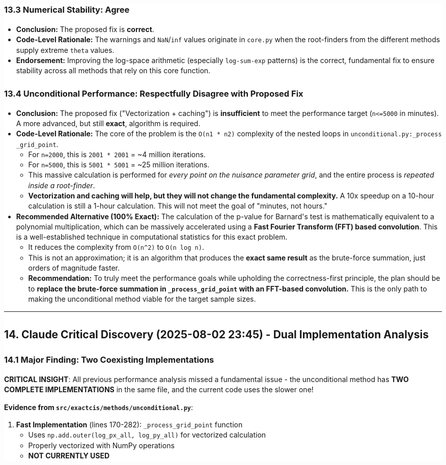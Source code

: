 ### 13.3 Numerical Stability: Agree

*   **Conclusion:** The proposed fix is **correct**.
*   **Code-Level Rationale:** The warnings and `NaN`/`inf` values originate in `core.py` when the root-finders from the different methods supply extreme `theta` values.
*   **Endorsement:** Improving the log-space arithmetic (especially `log-sum-exp` patterns) is the correct, fundamental fix to ensure stability across all methods that rely on this core function.

### 13.4 Unconditional Performance: Respectfully Disagree with Proposed Fix

*   **Conclusion:** The proposed fix ("Vectorization + caching") is **insufficient** to meet the performance target (`n<=5000` in minutes). A more advanced, but still **exact**, algorithm is required.
*   **Code-Level Rationale:** The core of the problem is the `O(n1 * n2)` complexity of the nested loops in `unconditional.py:_process_grid_point`.
    *   For `n=2000`, this is `2001 * 2001` = ~4 million iterations.
    *   For `n=5000`, this is `5001 * 5001` = ~25 million iterations.
    *   This massive calculation is performed for *every point on the nuisance parameter grid*, and the entire process is *repeated inside a root-finder*.
    *   **Vectorization and caching will help, but they will not change the fundamental complexity.** A 10x speedup on a 10-hour calculation is still a 1-hour calculation. This will not meet the goal of "minutes, not hours."
*   **Recommended Alternative (100% Exact):** The calculation of the p-value for Barnard's test is mathematically equivalent to a polynomial multiplication, which can be massively accelerated using a **Fast Fourier Transform (FFT) based convolution**. This is a well-established technique in computational statistics for this exact problem.
    *   It reduces the complexity from `O(n^2)` to `O(n log n)`.
    *   This is not an approximation; it is an algorithm that produces the **exact same result** as the brute-force summation, just orders of magnitude faster.
    *   **Recommendation:** To truly meet the performance goals while upholding the correctness-first principle, the plan should be to **replace the brute-force summation in `_process_grid_point` with an FFT-based convolution.** This is the only path to making the unconditional method viable for the target sample sizes.

---
## 14. Claude Critical Discovery (2025-08-02 23:45) - Dual Implementation Analysis

### 14.1 Major Finding: Two Coexisting Implementations

**CRITICAL INSIGHT**: All previous performance analysis missed a fundamental issue - the unconditional method has **TWO COMPLETE IMPLEMENTATIONS** in the same file, and the current code uses the slower one!

**Evidence from `src/exactcis/methods/unconditional.py`**:

1. **Fast Implementation** (lines 170-282): `_process_grid_point` function
   - Uses `np.add.outer(log_px_all, log_py_all)` for vectorized calculation
   - Properly vectorized with NumPy operations
   - **NOT CURRENTLY USED**
